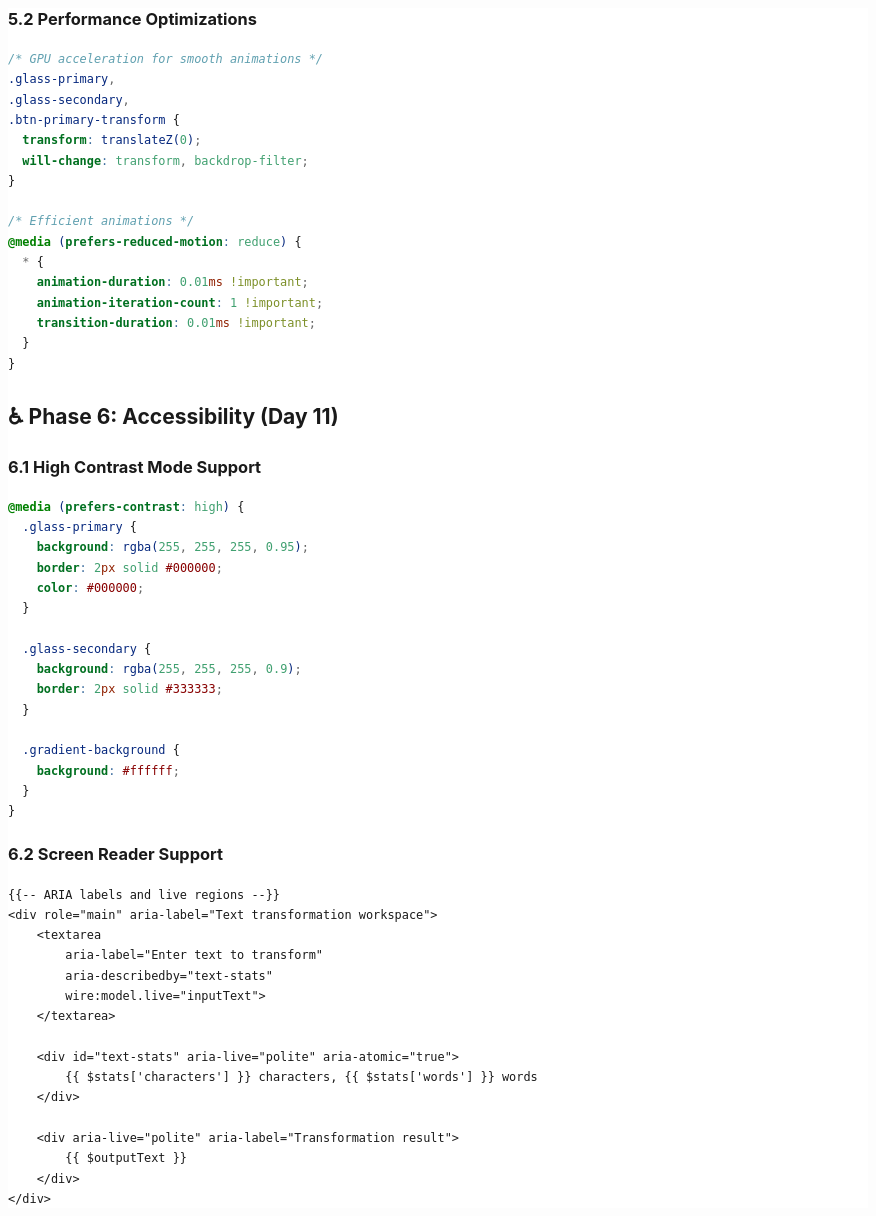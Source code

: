 ### 5.2 Performance Optimizations
```css
/* GPU acceleration for smooth animations */
.glass-primary,
.glass-secondary,
.btn-primary-transform {
  transform: translateZ(0);
  will-change: transform, backdrop-filter;
}

/* Efficient animations */
@media (prefers-reduced-motion: reduce) {
  * {
    animation-duration: 0.01ms !important;
    animation-iteration-count: 1 !important;
    transition-duration: 0.01ms !important;
  }
}
```

## ♿ Phase 6: Accessibility (Day 11)

### 6.1 High Contrast Mode Support
```css
@media (prefers-contrast: high) {
  .glass-primary {
    background: rgba(255, 255, 255, 0.95);
    border: 2px solid #000000;
    color: #000000;
  }
  
  .glass-secondary {
    background: rgba(255, 255, 255, 0.9);
    border: 2px solid #333333;
  }
  
  .gradient-background {
    background: #ffffff;
  }
}
```

### 6.2 Screen Reader Support
```blade
{{-- ARIA labels and live regions --}}
<div role="main" aria-label="Text transformation workspace">
    <textarea 
        aria-label="Enter text to transform"
        aria-describedby="text-stats"
        wire:model.live="inputText">
    </textarea>
    
    <div id="text-stats" aria-live="polite" aria-atomic="true">
        {{ $stats['characters'] }} characters, {{ $stats['words'] }} words
    </div>
    
    <div aria-live="polite" aria-label="Transformation result">
        {{ $outputText }}
    </div>
</div>
```
